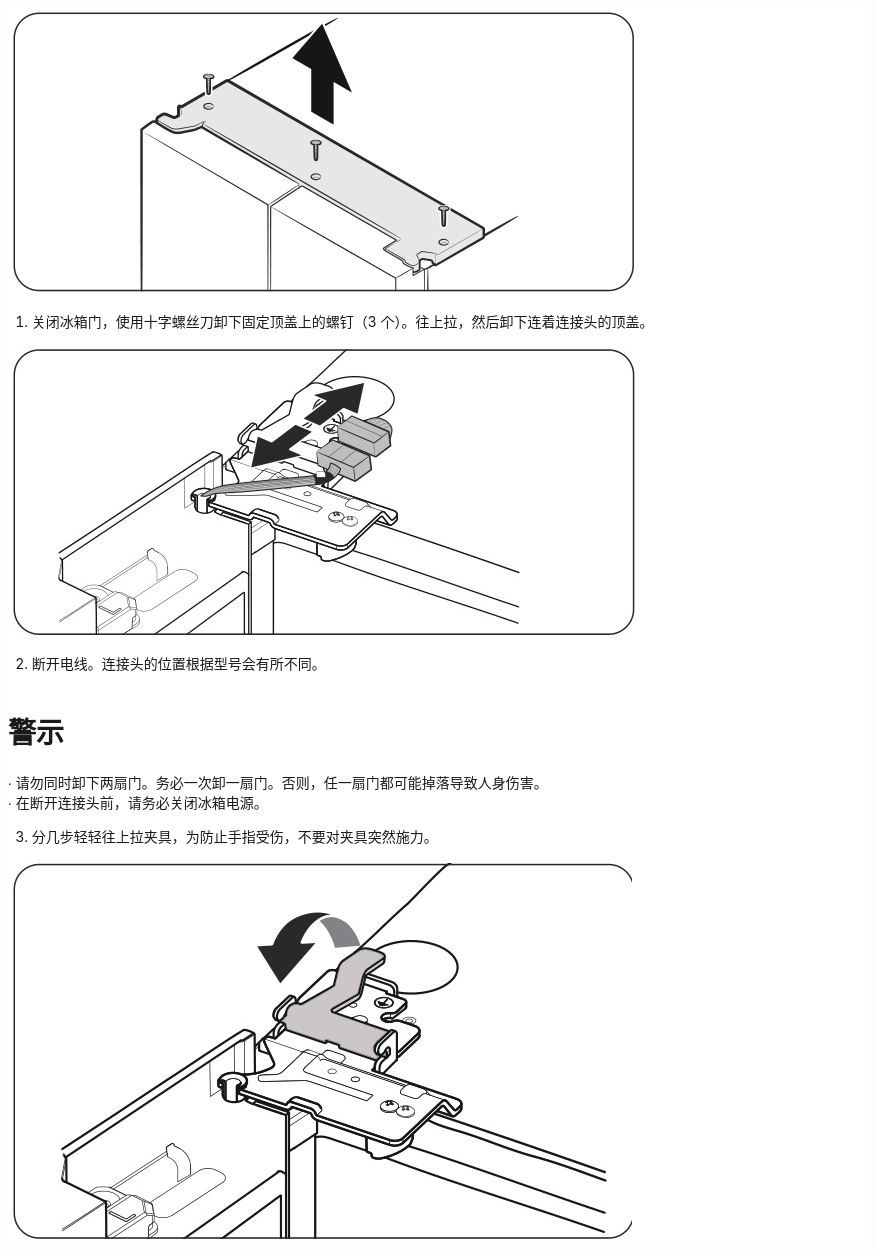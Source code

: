 ![](images/cda7f12d1058bcfad9bf3d0d98cbd210e88b6f1cbd1d45422c5834e65972d7b5.jpg)  

1.	 关闭冰箱门，使用十字螺丝刀卸下固定顶盖上的螺钉（3 个）。往上拉，然后卸下连着连接头的顶盖。  

![](images/175810896b57db026faf1f3e46ffacba72936ab3efdd9777987b55c43707625e.jpg)  

2.	 断开电线。连接头的位置根据型号会有所不同。  

# 警示  

∙	 请勿同时卸下两扇门。务必一次卸一扇门。否则，任一扇门都可能掉落导致人身伤害。  
∙	 在断开连接头前，请务必关闭冰箱电源。  

3.	 分几步轻轻往上拉夹具，为防止手指受伤，不要对夹具突然施力。  

![](images/59391a03ec1ff2a8e65ad453b7bce641e625543bc4bfc48b6f9a20d247c828dc.jpg)  